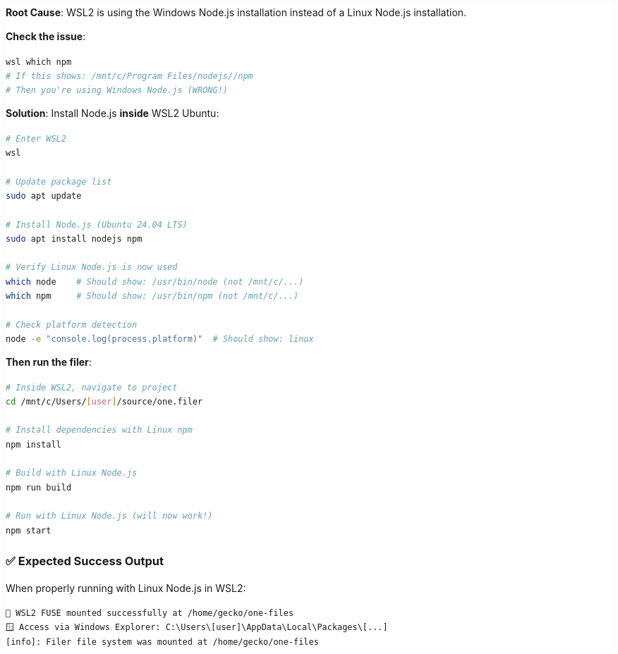 **Root Cause**: WSL2 is using the Windows Node.js installation instead of a Linux Node.js installation.

**Check the issue**:
```bash
wsl which npm
# If this shows: /mnt/c/Program Files/nodejs//npm 
# Then you're using Windows Node.js (WRONG!)
```

**Solution**: Install Node.js **inside** WSL2 Ubuntu:
```bash
# Enter WSL2
wsl

# Update package list
sudo apt update

# Install Node.js (Ubuntu 24.04 LTS)
sudo apt install nodejs npm

# Verify Linux Node.js is now used
which node    # Should show: /usr/bin/node (not /mnt/c/...)
which npm     # Should show: /usr/bin/npm (not /mnt/c/...)

# Check platform detection
node -e "console.log(process.platform)"  # Should show: linux
```

**Then run the filer**:
```bash
# Inside WSL2, navigate to project
cd /mnt/c/Users/[user]/source/one.filer

# Install dependencies with Linux npm
npm install

# Build with Linux Node.js
npm run build

# Run with Linux Node.js (will now work!)
npm start
```

### ✅ Expected Success Output
When properly running with Linux Node.js in WSL2:
```
🐧 WSL2 FUSE mounted successfully at /home/gecko/one-files
🪟 Access via Windows Explorer: C:\Users\[user]\AppData\Local\Packages\[...]
[info]: Filer file system was mounted at /home/gecko/one-files
``` 